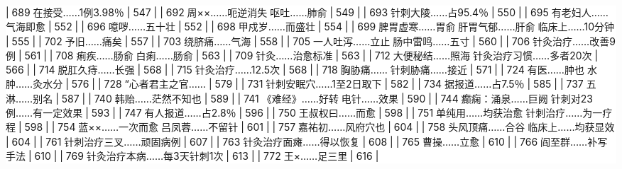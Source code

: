| 689      在接受……1例3.98％                                   | 547      |
| 692      周××……呃逆消失      呕吐……肺俞                      | 549      |
| 693      针刺大陵……占95.4％                                  | 550      |
| 695      有老妇人……气海即愈                                  | 552      |
| 696      噫哕……五十壮                                        | 552      |
| 698      甲戍岁……而盛壮                                      | 554      |
| 699      脾胃虚寒……胃俞      肝胃气郁……肝俞      临床上……10分钟 | 555      |
| 702      予旧……痛矣                                          | 557      |
| 703      绕脐痛……气海                                        | 558      |
| 705      一人吐泻……立止      肠中雷鸣……五寸                  | 560      |
| 706      针灸治疗……改善9例                                   | 561      |
| 708      痢疾……肠俞      白痢……肠俞                          | 563      |
| 709      针灸……治愈标准                                      | 563      |
| 712      大便秘结……照海      针灸治疗习惯……多者20次          | 566      |
| 714      脱肛久痔……长强                                      | 568      |
| 715      针灸治疗……12.5次                                    | 568      |
| 718      胸胁痛……      针刺胁痛……接近                        | 571      |
| 724      有医……肿也      水肿……灸水分                        | 576      |
| 728      “心者君主之官……                                     | 579      |
| 731      针刺安眠穴……1至2日取下                              | 582      |
| 734      据报道……占7.5％                                     | 585      |
| 737      五淋……别名                                          | 587      |
| 740      韩贻……茫然不知也                                    | 589      |
| 741      《难经》……好转      电针……效果                      | 590      |
| 744      癫痫：涌泉……巨阙      针刺对23例……有一定效果        | 593      |
| 747      有人报道……占2.8％                                   | 596      |
| 750      王叔权曰……而愈                                      | 598      |
| 751      单纯用……均获治愈      针刺治疗……为一疗程            | 598      |
| 754      蓝××……一次而愈      吕凤蓉……不留针                  | 601      |
| 757      嘉祐初……风府穴也                                    | 604      |
| 758      头风顶痛……合谷      临床上……均获显效                | 604      |
| 761      针刺治疗三叉……顽固病例                              | 607      |
| 763      针灸治疗面瘫……得以恢复                              | 608      |
| 765      曹操……立愈                                          | 610      |
| 766      阎至群……补写手法                                    | 610      |
| 769      针灸治疗本病……每3天针刺1次                          | 613      |
| 772      王×……足三里                                         | 616      |